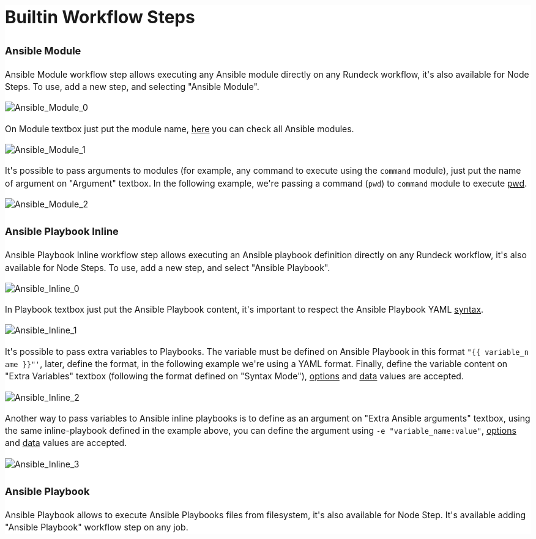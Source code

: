 # Builtin Workflow Steps

### Ansible Module

Ansible Module workflow step allows executing any Ansible module directly on any Rundeck workflow, it's also available for Node Steps. To use, add a new step, and selecting "Ansible Module".

![Ansible_Module_0](/assets/img/ansible_module_0.png)

On Module textbox just put the module name, [here](https://docs.ansible.com/ansible/latest/modules/modules_by_category.html) you can check all Ansible modules.

![Ansible_Module_1](/assets/img/ansible_module_1.png)

It's possible to pass arguments to modules (for example, any command to execute using the `command` module), just put the name of argument on "Argument" textbox. In the following example, we're passing a command (`pwd`) to `command` module to execute [pwd](https://linux.die.net/man/1/pwd).

![Ansible_Module_2](/assets/img/ansible_module_2.png)

### Ansible Playbook Inline

Ansible Playbook Inline workflow step allows executing an Ansible playbook definition directly on any Rundeck workflow, it's also available for Node Steps. To use, add a new step, and select "Ansible Playbook".

![Ansible_Inline_0](/assets/img/ansible_inline_0.png)

In Playbook textbox just put the Ansible Playbook content, it's important to respect the Ansible Playbook YAML [syntax](https://docs.ansible.com/ansible/latest/reference_appendices/YAMLSyntax.html).

![Ansible_Inline_1](/assets/img/ansible_inline_1.png)

It's possible to pass extra variables to Playbooks. The variable must be defined on Ansible Playbook in this format `"{{ variable_name }}"'`, later, define the format, in the following example we're using a YAML format. Finally, define the variable content on "Extra Variables" textbox (following the format defined on "Syntax Mode"), [options](/manual/jobs/job-options.md) and [data](/manual/log-filters/key-value-data.md) values are accepted.

![Ansible_Inline_2](/assets/img/ansible_inline_2.png)

Another way to pass variables to Ansible inline playbooks is to define as an argument on "Extra Ansible arguments" textbox, using the same inline-playbook defined in the example above, you can define the argument using `-e "variable_name:value"`, [options](/manual/jobs/job-options.md) and [data](/manual/log-filters/key-value-data\.md#key-value-data) values are accepted.

![Ansible_Inline_3](/assets/img/ansible_inline_3.png)

### Ansible Playbook

Ansible Playbook allows to execute Ansible Playbooks files from filesystem, it's also available for Node Step. It's available adding "Ansible Playbook" workflow step on any job.
